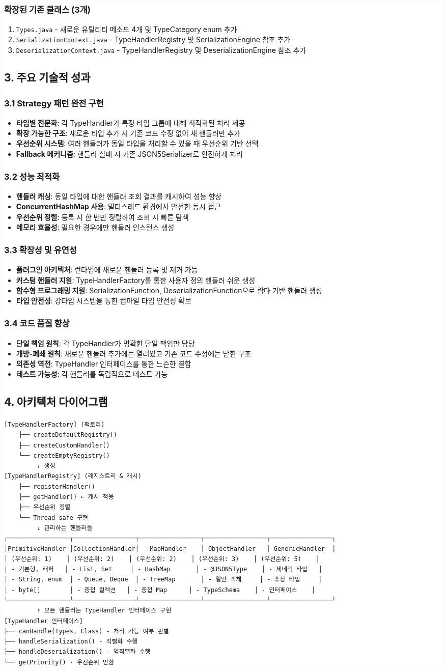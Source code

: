 ### 확장된 기존 클래스 (3개)
1. `Types.java` - 새로운 유틸리티 메소드 4개 및 TypeCategory enum 추가
2. `SerializationContext.java` - TypeHandlerRegistry 및 SerializationEngine 참조 추가
3. `DeserializationContext.java` - TypeHandlerRegistry 및 DeserializationEngine 참조 추가

## 3. 주요 기술적 성과

### 3.1 Strategy 패턴 완전 구현
- **타입별 전문화**: 각 TypeHandler가 특정 타입 그룹에 대해 최적화된 처리 제공
- **확장 가능한 구조**: 새로운 타입 추가 시 기존 코드 수정 없이 새 핸들러만 추가
- **우선순위 시스템**: 여러 핸들러가 동일 타입을 처리할 수 있을 때 우선순위 기반 선택
- **Fallback 메커니즘**: 핸들러 실패 시 기존 JSON5Serializer로 안전하게 처리

### 3.2 성능 최적화
- **핸들러 캐싱**: 동일 타입에 대한 핸들러 조회 결과를 캐시하여 성능 향상
- **ConcurrentHashMap 사용**: 멀티스레드 환경에서 안전한 동시 접근
- **우선순위 정렬**: 등록 시 한 번만 정렬하여 조회 시 빠른 탐색
- **메모리 효율성**: 필요한 경우에만 핸들러 인스턴스 생성

### 3.3 확장성 및 유연성  
- **플러그인 아키텍처**: 런타임에 새로운 핸들러 등록 및 제거 가능
- **커스텀 핸들러 지원**: TypeHandlerFactory를 통한 사용자 정의 핸들러 쉬운 생성
- **함수형 프로그래밍 지원**: SerializationFunction, DeserializationFunction으로 람다 기반 핸들러 생성
- **타입 안전성**: 강타입 시스템을 통한 컴파일 타임 안전성 확보

### 3.4 코드 품질 향상
- **단일 책임 원칙**: 각 TypeHandler가 명확한 단일 책임만 담당
- **개방-폐쇄 원칙**: 새로운 핸들러 추가에는 열려있고 기존 코드 수정에는 닫힌 구조
- **의존성 역전**: TypeHandler 인터페이스를 통한 느슨한 결합
- **테스트 가능성**: 각 핸들러를 독립적으로 테스트 가능

## 4. 아키텍처 다이어그램

```
[TypeHandlerFactory] (팩토리)
    ├── createDefaultRegistry()
    ├── createCustomHandler()  
    └── createEmptyRegistry()
         ↓ 생성
[TypeHandlerRegistry] (레지스트리 & 캐시)
    ├── registerHandler() 
    ├── getHandler() ← 캐시 적용
    ├── 우선순위 정렬
    └── Thread-safe 구현
         ↓ 관리하는 핸들러들
┌─────────────────┬─────────────────┬─────────────────┬─────────────────┬─────────────────┐
│PrimitiveHandler │CollectionHandler│   MapHandler    │ ObjectHandler   │ GenericHandler  │
│ (우선순위: 1)    │ (우선순위: 2)    │ (우선순위: 2)    │ (우선순위: 3)    │ (우선순위: 5)    │
│ - 기본형, 래퍼   │ - List, Set     │ - HashMap       │ - @JSON5Type    │ - 제네릭 타입   │
│ - String, enum  │ - Queue, Deque  │ - TreeMap       │ - 일반 객체     │ - 추상 타입     │
│ - byte[]        │ - 중첩 컬렉션   │ - 중첩 Map      │ - TypeSchema    │ - 인터페이스    │
└─────────────────┴─────────────────┴─────────────────┴─────────────────┴─────────────────┘
         ↑ 모든 핸들러는 TypeHandler 인터페이스 구현
[TypeHandler 인터페이스]
├── canHandle(Types, Class) - 처리 가능 여부 판별
├── handleSerialization() - 직렬화 수행  
├── handleDeserialization() - 역직렬화 수행
└── getPriority() - 우선순위 반환
```
